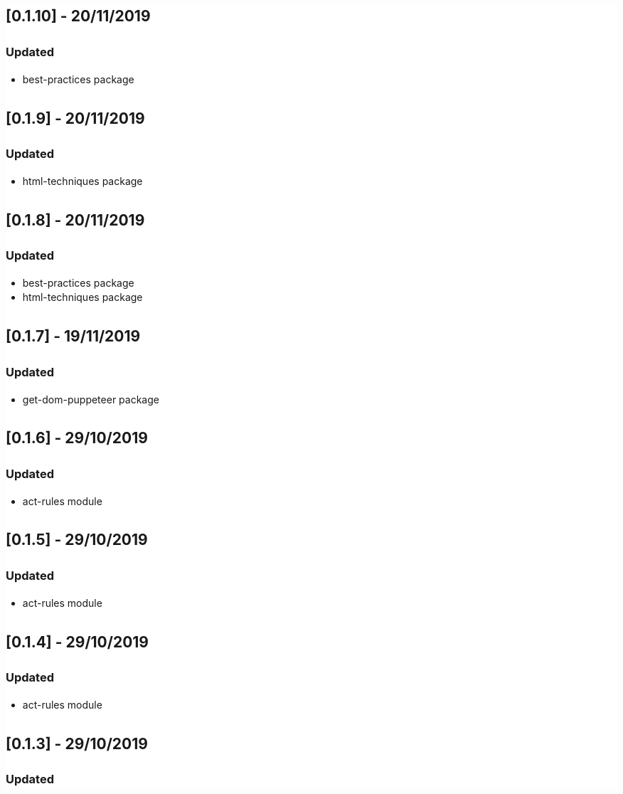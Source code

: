 ## [0.1.10] - 20/11/2019

### Updated

- best-practices package

## [0.1.9] - 20/11/2019

### Updated

- html-techniques package

## [0.1.8] - 20/11/2019

### Updated

- best-practices package
- html-techniques package

## [0.1.7] - 19/11/2019

### Updated

- get-dom-puppeteer package

## [0.1.6] - 29/10/2019

### Updated

- act-rules module

## [0.1.5] - 29/10/2019

### Updated

- act-rules module

## [0.1.4] - 29/10/2019

### Updated

- act-rules module

## [0.1.3] - 29/10/2019

### Updated
